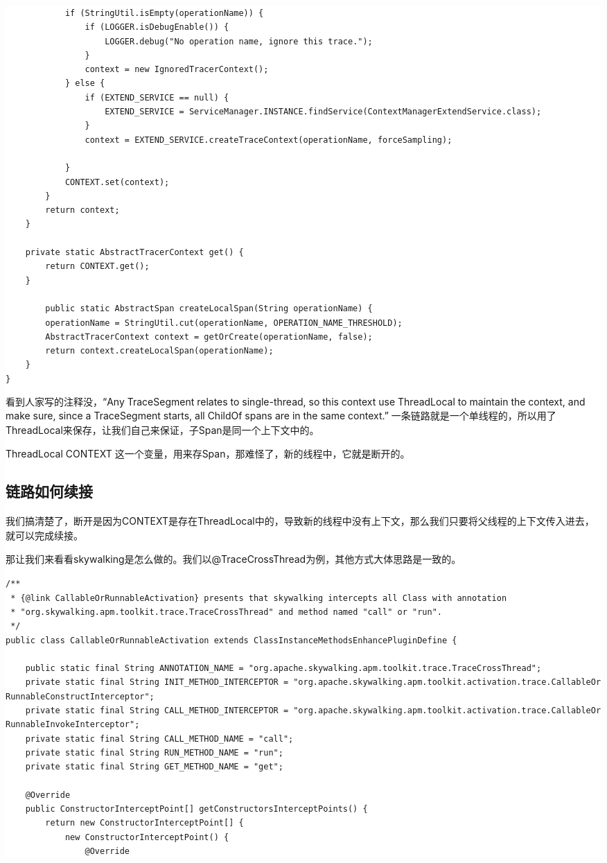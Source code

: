 ```
            if (StringUtil.isEmpty(operationName)) {
                if (LOGGER.isDebugEnable()) {
                    LOGGER.debug("No operation name, ignore this trace.");
                }
                context = new IgnoredTracerContext();
            } else {
                if (EXTEND_SERVICE == null) {
                    EXTEND_SERVICE = ServiceManager.INSTANCE.findService(ContextManagerExtendService.class);
                }
                context = EXTEND_SERVICE.createTraceContext(operationName, forceSampling);

            }
            CONTEXT.set(context);
        }
        return context;
    }

    private static AbstractTracerContext get() {
        return CONTEXT.get();
    }
    
        public static AbstractSpan createLocalSpan(String operationName) {
        operationName = StringUtil.cut(operationName, OPERATION_NAME_THRESHOLD);
        AbstractTracerContext context = getOrCreate(operationName, false);
        return context.createLocalSpan(operationName);
    }
}

```
看到人家写的注释没，“Any TraceSegment relates to single-thread, so this context use ThreadLocal to maintain the context, and make sure, since a TraceSegment starts, all ChildOf spans are in the same context.” 一条链路就是一个单线程的，所以用了ThreadLocal来保存，让我们自己来保证，子Span是同一个上下文中的。

ThreadLocal<AbstractTracerContext> CONTEXT 这一个变量，用来存Span，那难怪了，新的线程中，它就是断开的。

## 链路如何续接

我们搞清楚了，断开是因为CONTEXT是存在ThreadLocal中的，导致新的线程中没有上下文，那么我们只要将父线程的上下文传入进去，就可以完成续接。

那让我们来看看skywalking是怎么做的。我们以@TraceCrossThread为例，其他方式大体思路是一致的。
```
/**
 * {@link CallableOrRunnableActivation} presents that skywalking intercepts all Class with annotation
 * "org.skywalking.apm.toolkit.trace.TraceCrossThread" and method named "call" or "run".
 */
public class CallableOrRunnableActivation extends ClassInstanceMethodsEnhancePluginDefine {

    public static final String ANNOTATION_NAME = "org.apache.skywalking.apm.toolkit.trace.TraceCrossThread";
    private static final String INIT_METHOD_INTERCEPTOR = "org.apache.skywalking.apm.toolkit.activation.trace.CallableOrRunnableConstructInterceptor";
    private static final String CALL_METHOD_INTERCEPTOR = "org.apache.skywalking.apm.toolkit.activation.trace.CallableOrRunnableInvokeInterceptor";
    private static final String CALL_METHOD_NAME = "call";
    private static final String RUN_METHOD_NAME = "run";
    private static final String GET_METHOD_NAME = "get";

    @Override
    public ConstructorInterceptPoint[] getConstructorsInterceptPoints() {
        return new ConstructorInterceptPoint[] {
            new ConstructorInterceptPoint() {
                @Override
```